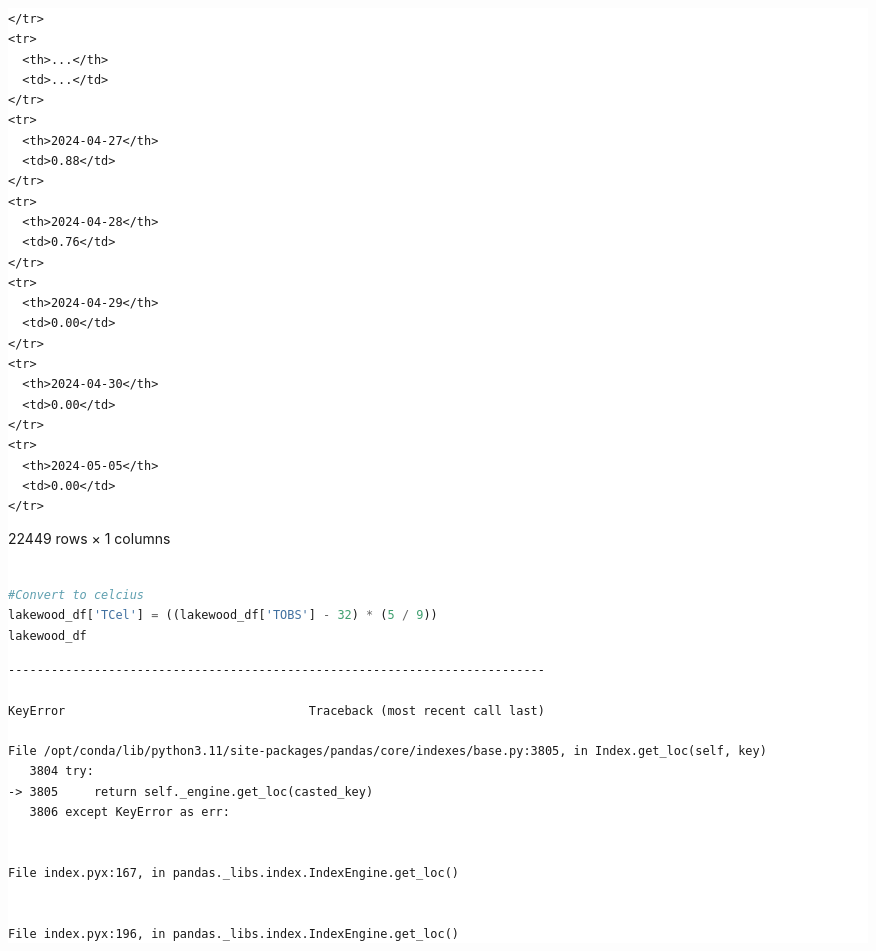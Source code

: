     </tr>
    <tr>
      <th>...</th>
      <td>...</td>
    </tr>
    <tr>
      <th>2024-04-27</th>
      <td>0.88</td>
    </tr>
    <tr>
      <th>2024-04-28</th>
      <td>0.76</td>
    </tr>
    <tr>
      <th>2024-04-29</th>
      <td>0.00</td>
    </tr>
    <tr>
      <th>2024-04-30</th>
      <td>0.00</td>
    </tr>
    <tr>
      <th>2024-05-05</th>
      <td>0.00</td>
    </tr>
  </tbody>
</table>
<p>22449 rows × 1 columns</p>
</div>




```python

#Convert to celcius
lakewood_df['TCel'] = ((lakewood_df['TOBS'] - 32) * (5 / 9))
lakewood_df
```


    ---------------------------------------------------------------------------

    KeyError                                  Traceback (most recent call last)

    File /opt/conda/lib/python3.11/site-packages/pandas/core/indexes/base.py:3805, in Index.get_loc(self, key)
       3804 try:
    -> 3805     return self._engine.get_loc(casted_key)
       3806 except KeyError as err:


    File index.pyx:167, in pandas._libs.index.IndexEngine.get_loc()


    File index.pyx:196, in pandas._libs.index.IndexEngine.get_loc()
